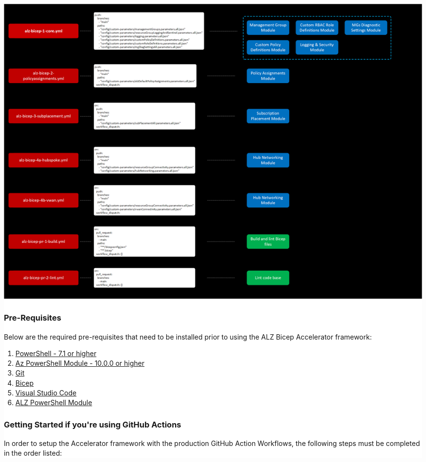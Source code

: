![Accelerator Workflows Low Level Diagram](media/alz-bicep-accelerator-workflow-lld.png "Accelerator Workflows Low Level Diagram")

### Pre-Requisites

Below are the required pre-requisites that need to be installed prior to using the ALZ Bicep Accelerator framework:

1. [PowerShell - 7.1 or higher](https://learn.microsoft.com/en-us/powershell/scripting/install/installing-powershell?view=powershell-7.3)
1. [Az PowerShell Module - 10.0.0 or higher](https://learn.microsoft.com/en-us/powershell/azure/install-azure-powershell?view=azps-10.2.0)
1. [Git](https://git-scm.com/book/en/v2/Getting-Started-Installing-Git)
1. [Bicep](https://learn.microsoft.com/en-us/azure/azure-resource-manager/bicep/install#install-manually)
1. [Visual Studio Code](https://code.visualstudio.com/#alt-downloads)
1. [ALZ PowerShell Module](https://github.com/Azure/ALZ-PowerShell-Module#installation)

### Getting Started if you're using GitHub Actions

In order to setup the Accelerator framework with the production GitHub Action Workflows, the following steps must be completed in the order listed:
